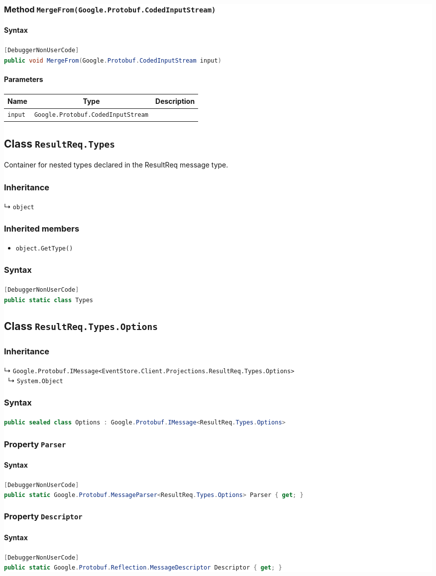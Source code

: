 ### Method `MergeFrom(Google.Protobuf.CodedInputStream)`

#### Syntax
```csharp
[DebuggerNonUserCode]
public void MergeFrom(Google.Protobuf.CodedInputStream input)
```
#### Parameters
Name | Type | Description
--- | --- | ---
`input` | `Google.Protobuf.CodedInputStream` | 



## Class `ResultReq.Types`
Container for nested types declared in the ResultReq message type.
### Inheritance
↳ `object`

### Inherited members
-  `object.GetType()`
### Syntax
```csharp
[DebuggerNonUserCode]
public static class Types
```


## Class `ResultReq.Types.Options`

### Inheritance
↳ `Google.Protobuf.IMessage<EventStore.Client.Projections.ResultReq.Types.Options>`<br>&nbsp;&nbsp;↳ `System.Object`
### Syntax
```csharp
public sealed class Options : Google.Protobuf.IMessage<ResultReq.Types.Options>
```

### Property `Parser`

#### Syntax
```csharp
[DebuggerNonUserCode]
public static Google.Protobuf.MessageParser<ResultReq.Types.Options> Parser { get; }
```


### Property `Descriptor`

#### Syntax
```csharp
[DebuggerNonUserCode]
public static Google.Protobuf.Reflection.MessageDescriptor Descriptor { get; }
```
